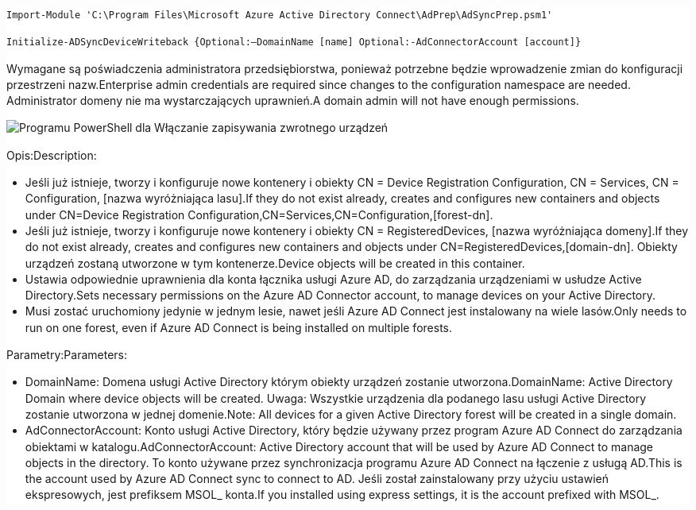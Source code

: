    `Import-Module 'C:\Program Files\Microsoft Azure Active Directory Connect\AdPrep\AdSyncPrep.psm1'`
   
   `Initialize-ADSyncDeviceWriteback {Optional:–DomainName [name] Optional:-AdConnectorAccount [account]}`

<span data-ttu-id="c0620-124">Wymagane są poświadczenia administratora przedsiębiorstwa, ponieważ potrzebne będzie wprowadzenie zmian do konfiguracji przestrzeni nazw.</span><span class="sxs-lookup"><span data-stu-id="c0620-124">Enterprise admin credentials are required since changes to the configuration namespace are needed.</span></span> <span data-ttu-id="c0620-125">Administrator domeny nie ma wystarczających uprawnień.</span><span class="sxs-lookup"><span data-stu-id="c0620-125">A domain admin will not have enough permissions.</span></span>

![Programu PowerShell dla Włączanie zapisywania zwrotnego urządzeń](./media/active-directory-aadconnect-feature-device-writeback/powershell.png)

<span data-ttu-id="c0620-127">Opis:</span><span class="sxs-lookup"><span data-stu-id="c0620-127">Description:</span></span>

* <span data-ttu-id="c0620-128">Jeśli już istnieje, tworzy i konfiguruje nowe kontenery i obiekty CN = Device Registration Configuration, CN = Services, CN = Configuration, [nazwa wyróżniająca lasu].</span><span class="sxs-lookup"><span data-stu-id="c0620-128">If they do not exist already, creates and configures new containers and objects under CN=Device Registration Configuration,CN=Services,CN=Configuration,[forest-dn].</span></span>
* <span data-ttu-id="c0620-129">Jeśli już istnieje, tworzy i konfiguruje nowe kontenery i obiekty CN = RegisteredDevices, [nazwa wyróżniająca domeny].</span><span class="sxs-lookup"><span data-stu-id="c0620-129">If they do not exist already, creates and configures new containers and objects under CN=RegisteredDevices,[domain-dn].</span></span> <span data-ttu-id="c0620-130">Obiekty urządzeń zostaną utworzone w tym kontenerze.</span><span class="sxs-lookup"><span data-stu-id="c0620-130">Device objects will be created in this container.</span></span>
* <span data-ttu-id="c0620-131">Ustawia odpowiednie uprawnienia dla konta łącznika usługi Azure AD, do zarządzania urządzeniami w usłudze Active Directory.</span><span class="sxs-lookup"><span data-stu-id="c0620-131">Sets necessary permissions on the Azure AD Connector account, to manage devices on your Active Directory.</span></span>
* <span data-ttu-id="c0620-132">Musi zostać uruchomiony jedynie w jednym lesie, nawet jeśli Azure AD Connect jest instalowany na wiele lasów.</span><span class="sxs-lookup"><span data-stu-id="c0620-132">Only needs to run on one forest, even if Azure AD Connect is being installed on multiple forests.</span></span>

<span data-ttu-id="c0620-133">Parametry:</span><span class="sxs-lookup"><span data-stu-id="c0620-133">Parameters:</span></span>

* <span data-ttu-id="c0620-134">DomainName: Domena usługi Active Directory którym obiekty urządzeń zostanie utworzona.</span><span class="sxs-lookup"><span data-stu-id="c0620-134">DomainName: Active Directory Domain where device objects will be created.</span></span> <span data-ttu-id="c0620-135">Uwaga: Wszystkie urządzenia dla podanego lasu usługi Active Directory zostanie utworzona w jednej domenie.</span><span class="sxs-lookup"><span data-stu-id="c0620-135">Note: All devices for a given Active Directory forest will be created in a single domain.</span></span>
* <span data-ttu-id="c0620-136">AdConnectorAccount: Konto usługi Active Directory, który będzie używany przez program Azure AD Connect do zarządzania obiektami w katalogu.</span><span class="sxs-lookup"><span data-stu-id="c0620-136">AdConnectorAccount: Active Directory account that will be used by Azure AD Connect to manage objects in the directory.</span></span> <span data-ttu-id="c0620-137">To konto używane przez synchronizacja programu Azure AD Connect na łączenie z usługą AD.</span><span class="sxs-lookup"><span data-stu-id="c0620-137">This is the account used by Azure AD Connect sync to connect to AD.</span></span> <span data-ttu-id="c0620-138">Jeśli został zainstalowany przy użyciu ustawień ekspresowych, jest prefiksem MSOL_ konta.</span><span class="sxs-lookup"><span data-stu-id="c0620-138">If you installed using express settings, it is the account prefixed with MSOL_.</span></span>
